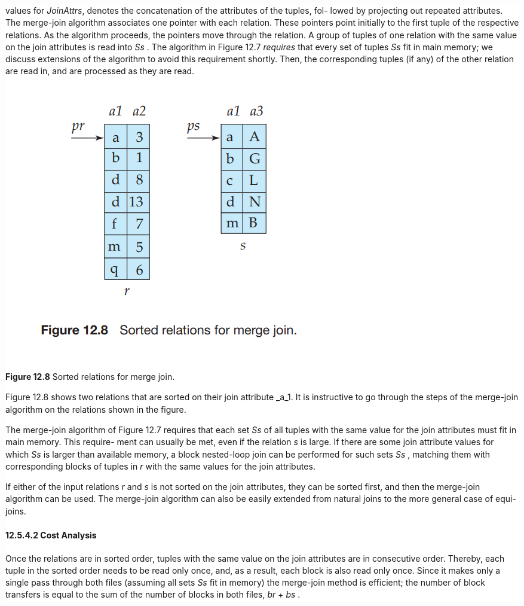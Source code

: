 values for _JoinAttrs_, denotes the concatenation of the attributes of the tuples, fol- lowed by projecting out repeated attributes. The merge-join algorithm associates one pointer with each relation. These pointers point initially to the first tuple of the respective relations. As the algorithm proceeds, the pointers move through the relation. A group of tuples of one relation with the same value on the join attributes is read into _Ss_ . The algorithm in Figure 12.7 _requires_ that every set of tuples _Ss_ fit in main memory; we discuss extensions of the algorithm to avoid this requirement shortly. Then, the corresponding tuples (if any) of the other relation are read in, and are processed as they are read.  

![Alt text](image-48.png)

**Figure 12.8** Sorted relations for merge join.

Figure 12.8 shows two relations that are sorted on their join attribute _a_1\. It is instructive to go through the steps of the merge-join algorithm on the relations shown in the figure.

The merge-join algorithm of Figure 12.7 requires that each set _Ss_ of all tuples with the same value for the join attributes must fit in main memory. This require- ment can usually be met, even if the relation _s_ is large. If there are some join attribute values for which _Ss_ is larger than available memory, a block nested-loop join can be performed for such sets _Ss_ , matching them with corresponding blocks of tuples in _r_ with the same values for the join attributes.

If either of the input relations _r_ and _s_ is not sorted on the join attributes, they can be sorted first, and then the merge-join algorithm can be used. The merge-join algorithm can also be easily extended from natural joins to the more general case of equi-joins.

#### 12.5.4.2 Cost Analysis

Once the relations are in sorted order, tuples with the same value on the join attributes are in consecutive order. Thereby, each tuple in the sorted order needs to be read only once, and, as a result, each block is also read only once. Since it makes only a single pass through both files (assuming all sets _Ss_ fit in memory) the merge-join method is efficient; the number of block transfers is equal to the sum of the number of blocks in both files, _br_ \+ _bs_ .
